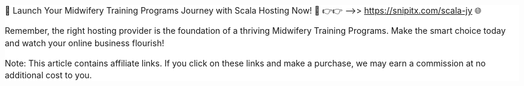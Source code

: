 🚀 Launch Your Midwifery Training Programs Journey with Scala Hosting Now! 🌟
👉👉 -->> https://snipitx.com/scala-jy 🌐

Remember, the right hosting provider is the foundation of a thriving Midwifery Training Programs. Make the smart choice today and watch your online business flourish!

Note: This article contains affiliate links. If you click on these links and make a purchase, we may earn a commission at no additional cost to you.
